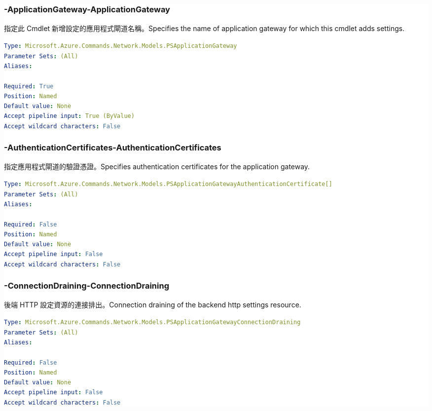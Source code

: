 ### <span data-ttu-id="37bab-117">-ApplicationGateway</span><span class="sxs-lookup"><span data-stu-id="37bab-117">-ApplicationGateway</span></span>
<span data-ttu-id="37bab-118">指定此 Cmdlet 新增設定的應用程式閘道名稱。</span><span class="sxs-lookup"><span data-stu-id="37bab-118">Specifies the name of application gateway for which this cmdlet adds settings.</span></span>

```yaml
Type: Microsoft.Azure.Commands.Network.Models.PSApplicationGateway
Parameter Sets: (All)
Aliases:

Required: True
Position: Named
Default value: None
Accept pipeline input: True (ByValue)
Accept wildcard characters: False
```

### <span data-ttu-id="37bab-119">-AuthenticationCertificates</span><span class="sxs-lookup"><span data-stu-id="37bab-119">-AuthenticationCertificates</span></span>
<span data-ttu-id="37bab-120">指定應用程式閘道的驗證憑證。</span><span class="sxs-lookup"><span data-stu-id="37bab-120">Specifies authentication certificates for the application gateway.</span></span>

```yaml
Type: Microsoft.Azure.Commands.Network.Models.PSApplicationGatewayAuthenticationCertificate[]
Parameter Sets: (All)
Aliases:

Required: False
Position: Named
Default value: None
Accept pipeline input: False
Accept wildcard characters: False
```

### <span data-ttu-id="37bab-121">-ConnectionDraining</span><span class="sxs-lookup"><span data-stu-id="37bab-121">-ConnectionDraining</span></span>
<span data-ttu-id="37bab-122">後端 HTTP 設定資源的連接排出。</span><span class="sxs-lookup"><span data-stu-id="37bab-122">Connection draining of the backend http settings resource.</span></span>

```yaml
Type: Microsoft.Azure.Commands.Network.Models.PSApplicationGatewayConnectionDraining
Parameter Sets: (All)
Aliases:

Required: False
Position: Named
Default value: None
Accept pipeline input: False
Accept wildcard characters: False
```
